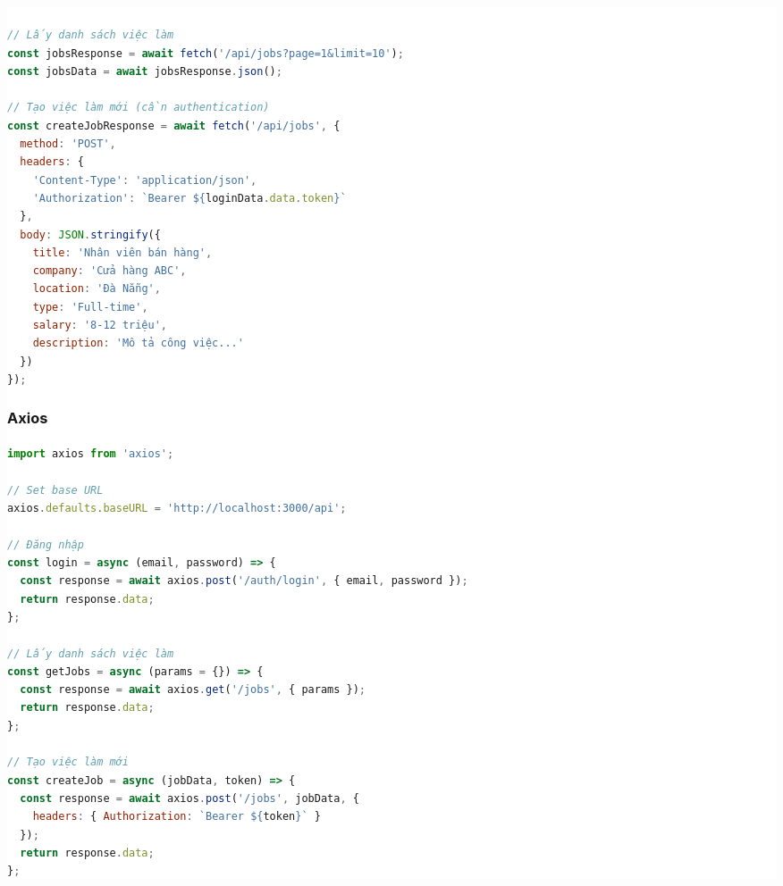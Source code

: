 ```javascript

// Lấy danh sách việc làm
const jobsResponse = await fetch('/api/jobs?page=1&limit=10');
const jobsData = await jobsResponse.json();

// Tạo việc làm mới (cần authentication)
const createJobResponse = await fetch('/api/jobs', {
  method: 'POST',
  headers: {
    'Content-Type': 'application/json',
    'Authorization': `Bearer ${loginData.data.token}`
  },
  body: JSON.stringify({
    title: 'Nhân viên bán hàng',
    company: 'Cửa hàng ABC',
    location: 'Đà Nẵng',
    type: 'Full-time',
    salary: '8-12 triệu',
    description: 'Mô tả công việc...'
  })
});
```

### Axios
```javascript
import axios from 'axios';

// Set base URL
axios.defaults.baseURL = 'http://localhost:3000/api';

// Đăng nhập
const login = async (email, password) => {
  const response = await axios.post('/auth/login', { email, password });
  return response.data;
};

// Lấy danh sách việc làm
const getJobs = async (params = {}) => {
  const response = await axios.get('/jobs', { params });
  return response.data;
};

// Tạo việc làm mới
const createJob = async (jobData, token) => {
  const response = await axios.post('/jobs', jobData, {
    headers: { Authorization: `Bearer ${token}` }
  });
  return response.data;
};
```
